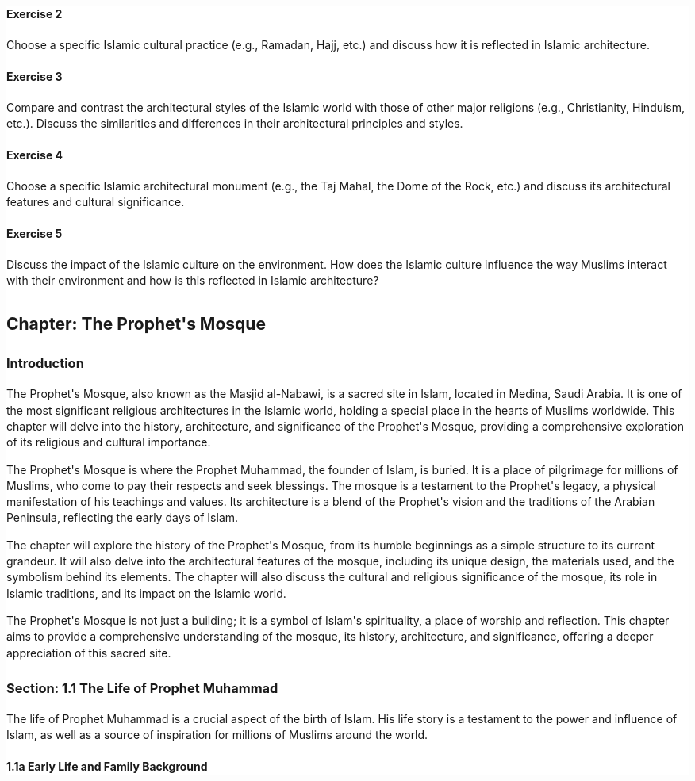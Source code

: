#### Exercise 2
Choose a specific Islamic cultural practice (e.g., Ramadan, Hajj, etc.) and discuss how it is reflected in Islamic architecture.

#### Exercise 3
Compare and contrast the architectural styles of the Islamic world with those of other major religions (e.g., Christianity, Hinduism, etc.). Discuss the similarities and differences in their architectural principles and styles.

#### Exercise 4
Choose a specific Islamic architectural monument (e.g., the Taj Mahal, the Dome of the Rock, etc.) and discuss its architectural features and cultural significance.

#### Exercise 5
Discuss the impact of the Islamic culture on the environment. How does the Islamic culture influence the way Muslims interact with their environment and how is this reflected in Islamic architecture?

## Chapter: The Prophet's Mosque

### Introduction

The Prophet's Mosque, also known as the Masjid al-Nabawi, is a sacred site in Islam, located in Medina, Saudi Arabia. It is one of the most significant religious architectures in the Islamic world, holding a special place in the hearts of Muslims worldwide. This chapter will delve into the history, architecture, and significance of the Prophet's Mosque, providing a comprehensive exploration of its religious and cultural importance.

The Prophet's Mosque is where the Prophet Muhammad, the founder of Islam, is buried. It is a place of pilgrimage for millions of Muslims, who come to pay their respects and seek blessings. The mosque is a testament to the Prophet's legacy, a physical manifestation of his teachings and values. Its architecture is a blend of the Prophet's vision and the traditions of the Arabian Peninsula, reflecting the early days of Islam.

The chapter will explore the history of the Prophet's Mosque, from its humble beginnings as a simple structure to its current grandeur. It will also delve into the architectural features of the mosque, including its unique design, the materials used, and the symbolism behind its elements. The chapter will also discuss the cultural and religious significance of the mosque, its role in Islamic traditions, and its impact on the Islamic world.

The Prophet's Mosque is not just a building; it is a symbol of Islam's spirituality, a place of worship and reflection. This chapter aims to provide a comprehensive understanding of the mosque, its history, architecture, and significance, offering a deeper appreciation of this sacred site.




### Section: 1.1 The Life of Prophet Muhammad

The life of Prophet Muhammad is a crucial aspect of the birth of Islam. His life story is a testament to the power and influence of Islam, as well as a source of inspiration for millions of Muslims around the world.

#### 1.1a Early Life and Family Background
